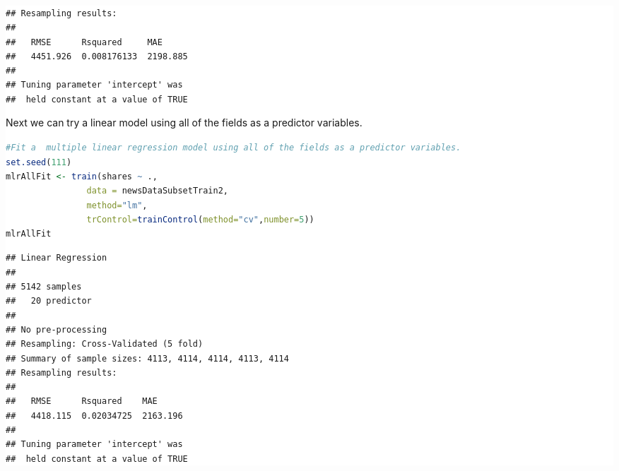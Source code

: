     ## Resampling results:
    ## 
    ##   RMSE      Rsquared     MAE     
    ##   4451.926  0.008176133  2198.885
    ## 
    ## Tuning parameter 'intercept' was
    ##  held constant at a value of TRUE

Next we can try a linear model using all of the fields as a predictor
variables.

``` r
#Fit a  multiple linear regression model using all of the fields as a predictor variables.
set.seed(111)
mlrAllFit <- train(shares ~ ., 
                data = newsDataSubsetTrain2, 
                method="lm",
                trControl=trainControl(method="cv",number=5))
mlrAllFit
```

    ## Linear Regression 
    ## 
    ## 5142 samples
    ##   20 predictor
    ## 
    ## No pre-processing
    ## Resampling: Cross-Validated (5 fold) 
    ## Summary of sample sizes: 4113, 4114, 4114, 4113, 4114 
    ## Resampling results:
    ## 
    ##   RMSE      Rsquared    MAE     
    ##   4418.115  0.02034725  2163.196
    ## 
    ## Tuning parameter 'intercept' was
    ##  held constant at a value of TRUE
